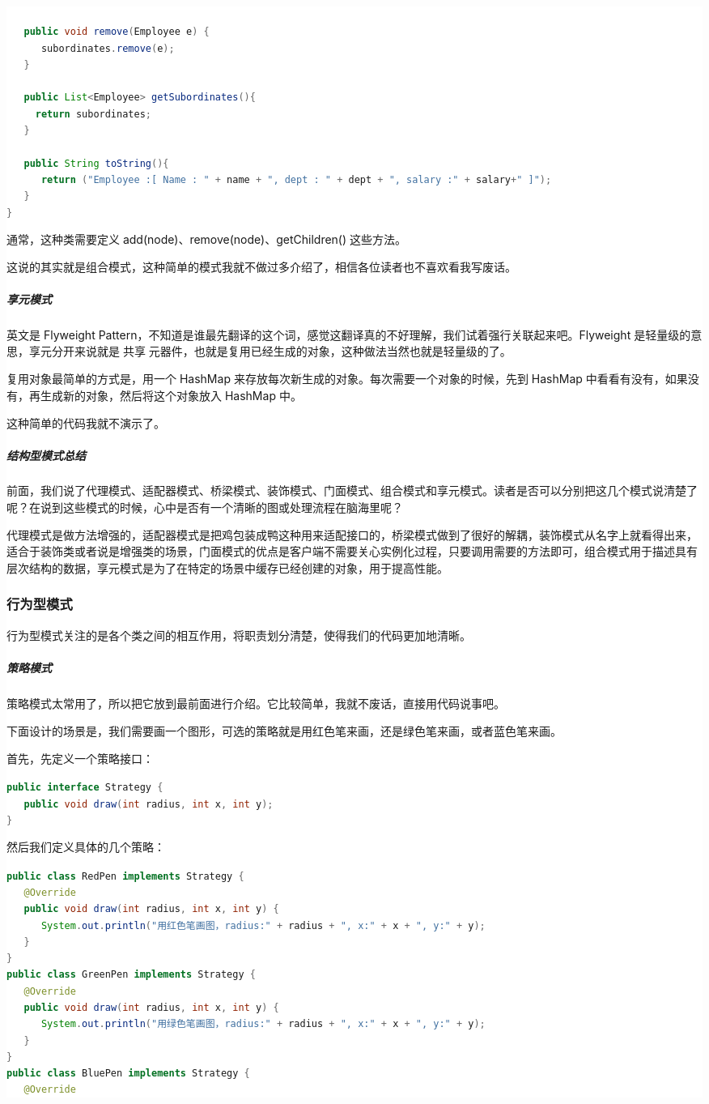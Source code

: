 ```java

   public void remove(Employee e) {
      subordinates.remove(e);
   }

   public List<Employee> getSubordinates(){
     return subordinates;
   }

   public String toString(){
      return ("Employee :[ Name : " + name + ", dept : " + dept + ", salary :" + salary+" ]");
   }   
}
```

通常，这种类需要定义 add(node)、remove(node)、getChildren() 这些方法。

这说的其实就是组合模式，这种简单的模式我就不做过多介绍了，相信各位读者也不喜欢看我写废话。

##### 享元模式

英文是 Flyweight Pattern，不知道是谁最先翻译的这个词，感觉这翻译真的不好理解，我们试着强行关联起来吧。Flyweight 是轻量级的意思，享元分开来说就是 共享 元器件，也就是复用已经生成的对象，这种做法当然也就是轻量级的了。

复用对象最简单的方式是，用一个 HashMap 来存放每次新生成的对象。每次需要一个对象的时候，先到 HashMap 中看看有没有，如果没有，再生成新的对象，然后将这个对象放入 HashMap 中。

这种简单的代码我就不演示了。

##### 结构型模式总结

前面，我们说了代理模式、适配器模式、桥梁模式、装饰模式、门面模式、组合模式和享元模式。读者是否可以分别把这几个模式说清楚了呢？在说到这些模式的时候，心中是否有一个清晰的图或处理流程在脑海里呢？

代理模式是做方法增强的，适配器模式是把鸡包装成鸭这种用来适配接口的，桥梁模式做到了很好的解耦，装饰模式从名字上就看得出来，适合于装饰类或者说是增强类的场景，门面模式的优点是客户端不需要关心实例化过程，只要调用需要的方法即可，组合模式用于描述具有层次结构的数据，享元模式是为了在特定的场景中缓存已经创建的对象，用于提高性能。

### 行为型模式

行为型模式关注的是各个类之间的相互作用，将职责划分清楚，使得我们的代码更加地清晰。

##### 策略模式

策略模式太常用了，所以把它放到最前面进行介绍。它比较简单，我就不废话，直接用代码说事吧。

下面设计的场景是，我们需要画一个图形，可选的策略就是用红色笔来画，还是绿色笔来画，或者蓝色笔来画。

首先，先定义一个策略接口：

```java
public interface Strategy {
   public void draw(int radius, int x, int y);
}
```

然后我们定义具体的几个策略：

```java
public class RedPen implements Strategy {
   @Override
   public void draw(int radius, int x, int y) {
      System.out.println("用红色笔画图，radius:" + radius + ", x:" + x + ", y:" + y);
   }
}
public class GreenPen implements Strategy {
   @Override
   public void draw(int radius, int x, int y) {
      System.out.println("用绿色笔画图，radius:" + radius + ", x:" + x + ", y:" + y);
   }
}
public class BluePen implements Strategy {
   @Override
```